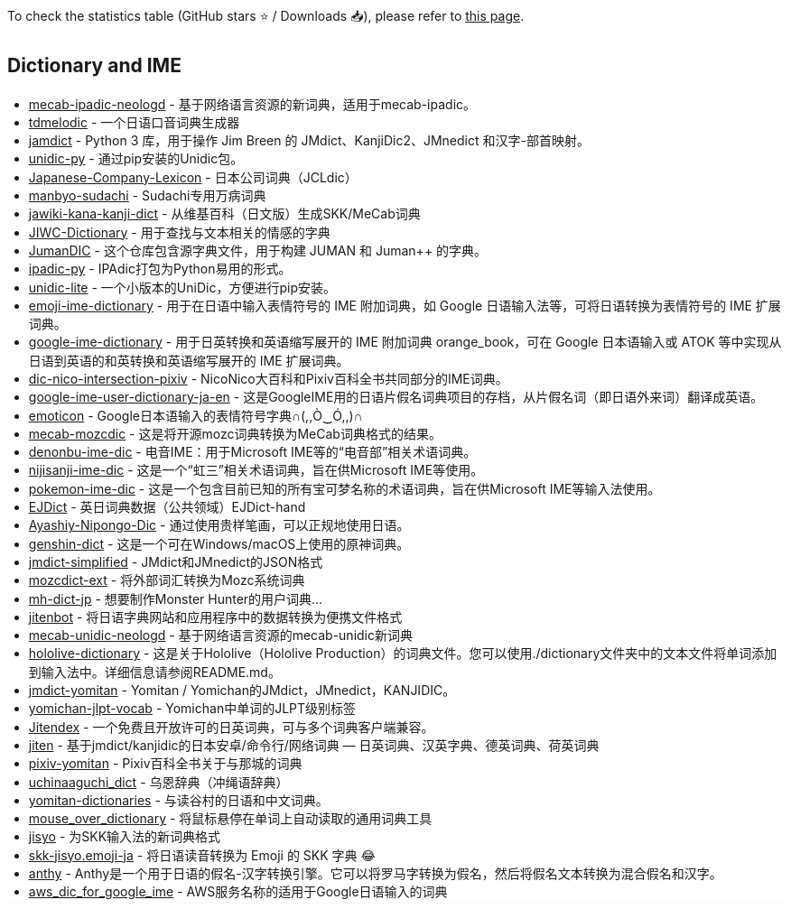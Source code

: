 

To check the statistics table (GitHub stars ⭐ / Downloads 📥), please refer to [this page](https://github.com/taishi-i/awesome-japanese-nlp-resources/blob/main/docs/README.full.md).


## Dictionary and IME

 * [mecab-ipadic-neologd](https://github.com/neologd/mecab-ipadic-neologd) - 基于网络语言资源的新词典，适用于mecab-ipadic。
 * [tdmelodic](https://github.com/PKSHATechnology-Research/tdmelodic) - 一个日语口音词典生成器
 * [jamdict](https://github.com/neocl/jamdict) - Python 3 库，用于操作 Jim Breen 的 JMdict、KanjiDic2、JMnedict 和汉字-部首映射。
 * [unidic-py](https://github.com/polm/unidic-py) - 通过pip安装的Unidic包。
 * [Japanese-Company-Lexicon](https://github.com/chakki-works/Japanese-Company-Lexicon) - 日本公司词典（JCLdic）
 * [manbyo-sudachi](https://github.com/yagays/manbyo-sudachi) - Sudachi专用万病词典
 * [jawiki-kana-kanji-dict](https://github.com/tokuhirom/jawiki-kana-kanji-dict) - 从维基百科（日文版）生成SKK/MeCab词典
 * [JIWC-Dictionary](https://github.com/sociocom/JIWC-Dictionary) - 用于查找与文本相关的情感的字典
 * [JumanDIC](https://github.com/ku-nlp/JumanDIC) - 这个仓库包含源字典文件，用于构建 JUMAN 和 Juman++ 的字典。
 * [ipadic-py](https://github.com/polm/ipadic-py) - IPAdic打包为Python易用的形式。
 * [unidic-lite](https://github.com/polm/unidic-lite) - 一个小版本的UniDic，方便进行pip安装。
 * [emoji-ime-dictionary](https://github.com/peaceiris/emoji-ime-dictionary) - 用于在日语中输入表情符号的 IME 附加词典，如 Google 日语输入法等，可将日语转换为表情符号的 IME 扩展词典。
 * [google-ime-dictionary](https://github.com/peaceiris/google-ime-dictionary) - 用于日英转换和英语缩写展开的 IME 附加词典 orange_book，可在 Google 日本语输入或 ATOK 等中实现从日语到英语的和英转换和英语缩写展开的 IME 扩展词典。
 * [dic-nico-intersection-pixiv](https://github.com/ncaq/dic-nico-intersection-pixiv) - NicoNico大百科和Pixiv百科全书共同部分的IME词典。
 * [google-ime-user-dictionary-ja-en](https://github.com/KEINOS/google-ime-user-dictionary-ja-en) - 这是GoogleIME用的日语片假名词典项目的存档，从片假名词（即日语外来词）翻译成英语。
 * [emoticon](https://github.com/tiwanari/emoticon) - Google日本语输入的表情符号字典∩(,,Ò‿Ó,,)∩
 * [mecab-mozcdic](https://github.com/akirakubo/mecab-mozcdic) - 这是将开源mozc词典转换为MeCab词典格式的结果。
 * [denonbu-ime-dic](https://github.com/albno273/denonbu-ime-dic) - 电音IME：用于Microsoft IME等的“电音部”相关术语词典。
 * [nijisanji-ime-dic](https://github.com/Umichang/nijisanji-ime-dic) - 这是一个“虹三”相关术语词典，旨在供Microsoft IME等使用。
 * [pokemon-ime-dic](https://github.com/Umichang/pokemon-ime-dic) - 这是一个包含目前已知的所有宝可梦名称的术语词典，旨在供Microsoft IME等输入法使用。
 * [EJDict](https://github.com/kujirahand/EJDict) - 英日词典数据（公共领域）EJDict-hand
 * [Ayashiy-Nipongo-Dic](https://github.com/Rinrin0413/Ayashiy-Nipongo-Dic) - 通过使用贵样笔画，可以正规地使用日语。
 * [genshin-dict](https://github.com/kotofurumiya/genshin-dict) - 这是一个可在Windows/macOS上使用的原神词典。
 * [jmdict-simplified](https://github.com/scriptin/jmdict-simplified) - JMdict和JMnedict的JSON格式
 * [mozcdict-ext](https://github.com/reasonset/mozcdict-ext) - 将外部词汇转换为Mozc系统词典
 * [mh-dict-jp](https://github.com/utubo/mh-dict-jp) - 想要制作Monster Hunter的用户词典…
 * [jitenbot](https://github.com/stephenmk/jitenbot) - 将日语字典网站和应用程序中的数据转换为便携文件格式
 * [mecab-unidic-neologd](https://github.com/neologd/mecab-unidic-neologd) - 基于网络语言资源的mecab-unidic新词典
 * [hololive-dictionary](https://github.com/heppokofrontend/hololive-dictionary) - 这是关于Hololive（Hololive Production）的词典文件。您可以使用./dictionary文件夹中的文本文件将单词添加到输入法中。详细信息请参阅README.md。
 * [jmdict-yomitan](https://github.com/themoeway/jmdict-yomitan) - Yomitan / Yomichan的JMdict，JMnedict，KANJIDIC。
 * [yomichan-jlpt-vocab](https://github.com/stephenmk/yomichan-jlpt-vocab) - Yomichan中单词的JLPT级别标签
 * [Jitendex](https://github.com/stephenmk/Jitendex) - 一个免费且开放许可的日英词典，可与多个词典客户端兼容。
 * [jiten](https://github.com/obfusk/jiten) - 基于jmdict/kanjidic的日本安卓/命令行/网络词典 — 日英词典、汉英字典、德英词典、荷英词典
 * [pixiv-yomitan](https://github.com/MarvNC/pixiv-yomitan) - Pixiv百科全书关于与那城的词典
 * [uchinaaguchi_dict](https://github.com/nanjakkun/uchinaaguchi_dict) - 乌恩辞典（冲绳语辞典）
 * [yomitan-dictionaries](https://github.com/marvnc/yomitan-dictionaries) - 与读谷村的日语和中文词典。
 * [mouse_over_dictionary](https://github.com/kengo700/mouse_over_dictionary) - 将鼠标悬停在单词上自动读取的通用词典工具
 * [jisyo](https://github.com/skk-dict/jisyo) - 为SKK输入法的新词典格式
 * [skk-jisyo.emoji-ja](https://github.com/ymrl/skk-jisyo.emoji-ja) - 将日语读音转换为 Emoji 的 SKK 字典 😂
 * [anthy](https://github.com/netsphere-labs/anthy) - Anthy是一个用于日语的假名-汉字转换引擎。它可以将罗马字转换为假名，然后将假名文本转换为混合假名和汉字。
 * [aws_dic_for_google_ime](https://github.com/konyu/aws_dic_for_google_ime) - AWS服务名称的适用于Google日语输入的词典